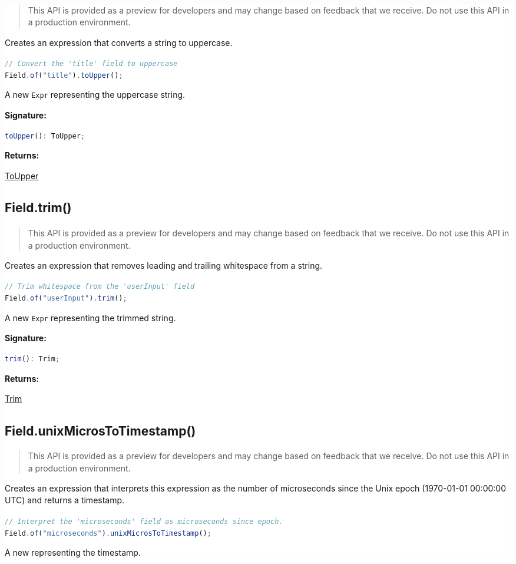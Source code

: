 > This API is provided as a preview for developers and may change based on feedback that we receive. Do not use this API in a production environment.
> 

Creates an expression that converts a string to uppercase.

```typescript
// Convert the 'title' field to uppercase
Field.of("title").toUpper();

```
 A new `Expr` representing the uppercase string.

<b>Signature:</b>

```typescript
toUpper(): ToUpper;
```
<b>Returns:</b>

[ToUpper](./firestore_.toupper.md#toupper_class)

## Field.trim()

> This API is provided as a preview for developers and may change based on feedback that we receive. Do not use this API in a production environment.
> 

Creates an expression that removes leading and trailing whitespace from a string.

```typescript
// Trim whitespace from the 'userInput' field
Field.of("userInput").trim();

```
 A new `Expr` representing the trimmed string.

<b>Signature:</b>

```typescript
trim(): Trim;
```
<b>Returns:</b>

[Trim](./firestore_.trim.md#trim_class)

## Field.unixMicrosToTimestamp()

> This API is provided as a preview for developers and may change based on feedback that we receive. Do not use this API in a production environment.
> 

Creates an expression that interprets this expression as the number of microseconds since the Unix epoch (1970-01-01 00:00:00 UTC) and returns a timestamp.

```typescript
// Interpret the 'microseconds' field as microseconds since epoch.
Field.of("microseconds").unixMicrosToTimestamp();

```
 A new  representing the timestamp.
